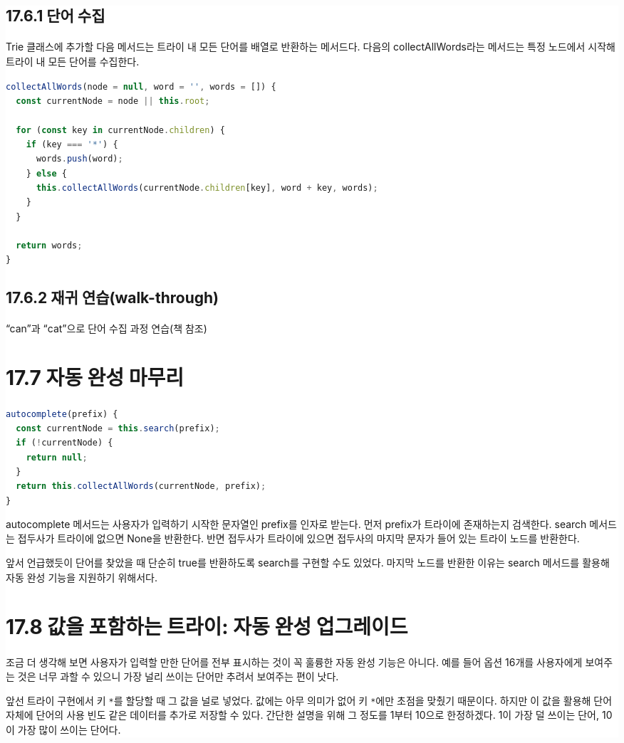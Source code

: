 ## 17.6.1 단어 수집

Trie 클래스에 추가할 다음 메서드는 트라이 내 모든 단어를 배열로 반환하는 메서드다. 다음의 collectAllWords라는 메서드는 특정 노드에서 시작해 트라이 내 모든 단어를 수집한다.

```jsx
collectAllWords(node = null, word = '', words = []) {
  const currentNode = node || this.root;

  for (const key in currentNode.children) {
    if (key === '*') {
      words.push(word);
    } else {
      this.collectAllWords(currentNode.children[key], word + key, words);
    }
  }

  return words;
}
```

## 17.6.2 재귀 연습(walk-through)

“can”과 “cat”으로 단어 수집 과정 연습(책 참조)

# 17.7 자동 완성 마무리

```jsx
autocomplete(prefix) {
  const currentNode = this.search(prefix);
  if (!currentNode) {
    return null;
  }
  return this.collectAllWords(currentNode, prefix);
}
```

autocomplete 메서드는 사용자가 입력하기 시작한 문자열인 prefix를 인자로 받는다. 먼저 prefix가 트라이에 존재하는지 검색한다. search 메서드는 접두사가 트라이에 없으면 None을 반환한다. 반면 접두사가 트라이에 있으면 접두사의 마지막 문자가 들어 있는 트라이 노드를 반환한다.

앞서 언급했듯이 단어를 찾았을 때 단순히 true를 반환하도록 search를 구현할 수도 있었다. 마지막 노드를 반환한 이유는 search 메서드를 활용해 자동 완성 기능을 지원하기 위해서다.

# 17.8 값을 포함하는 트라이: 자동 완성 업그레이드

조금 더 생각해 보면 사용자가 입력할 만한 단어를 전부 표시하는 것이 꼭 훌륭한 자동 완성 기능은 아니다. 예를 들어 옵션 16개를 사용자에게 보여주는 것은 너무 과할 수 있으니 가장 널리 쓰이는 단어만 추려서 보여주는 편이 낫다.

앞선 트라이 구현에서 키 `*`를 할당할 때 그 값을 널로 넣었다. 값에는 아무 의미가 없어 키 `*`에만 초점을 맞췄기 때문이다. 하지만 이 값을 활용해 단어 자체에 단어의 사용 빈도 같은 데이터를 추가로 저장할 수 있다. 간단한 설명을 위해 그 정도를 1부터 10으로 한정하겠다. 1이 가장 덜 쓰이는 단어, 10이 가장 많이 쓰이는 단어다.

